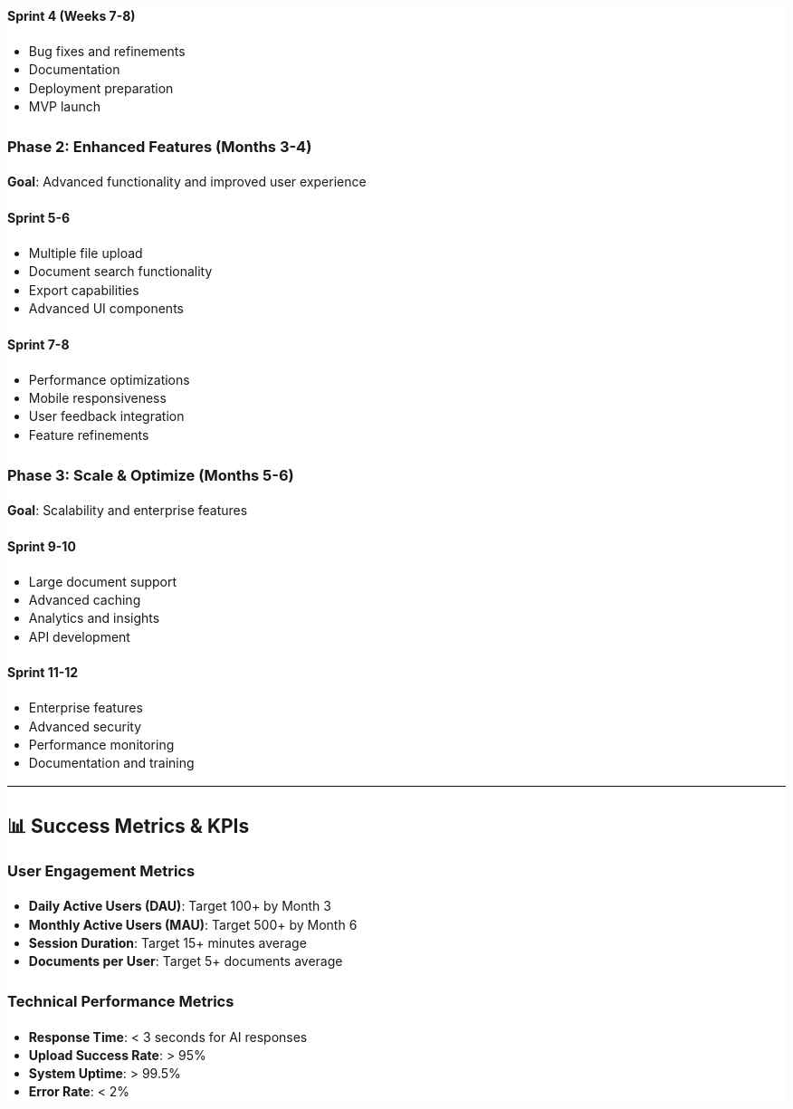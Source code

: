 #### **Sprint 4 (Weeks 7-8)**
- Bug fixes and refinements
- Documentation
- Deployment preparation
- MVP launch

### **Phase 2: Enhanced Features (Months 3-4)**
**Goal**: Advanced functionality and improved user experience

#### **Sprint 5-6**
- Multiple file upload
- Document search functionality
- Export capabilities
- Advanced UI components

#### **Sprint 7-8**
- Performance optimizations
- Mobile responsiveness
- User feedback integration
- Feature refinements

### **Phase 3: Scale & Optimize (Months 5-6)**
**Goal**: Scalability and enterprise features

#### **Sprint 9-10**
- Large document support
- Advanced caching
- Analytics and insights
- API development

#### **Sprint 11-12**
- Enterprise features
- Advanced security
- Performance monitoring
- Documentation and training

---

## 📊 **Success Metrics & KPIs**

### **User Engagement Metrics**
- **Daily Active Users (DAU)**: Target 100+ by Month 3
- **Monthly Active Users (MAU)**: Target 500+ by Month 6
- **Session Duration**: Target 15+ minutes average
- **Documents per User**: Target 5+ documents average

### **Technical Performance Metrics**
- **Response Time**: < 3 seconds for AI responses
- **Upload Success Rate**: > 95%
- **System Uptime**: > 99.5%
- **Error Rate**: < 2%
